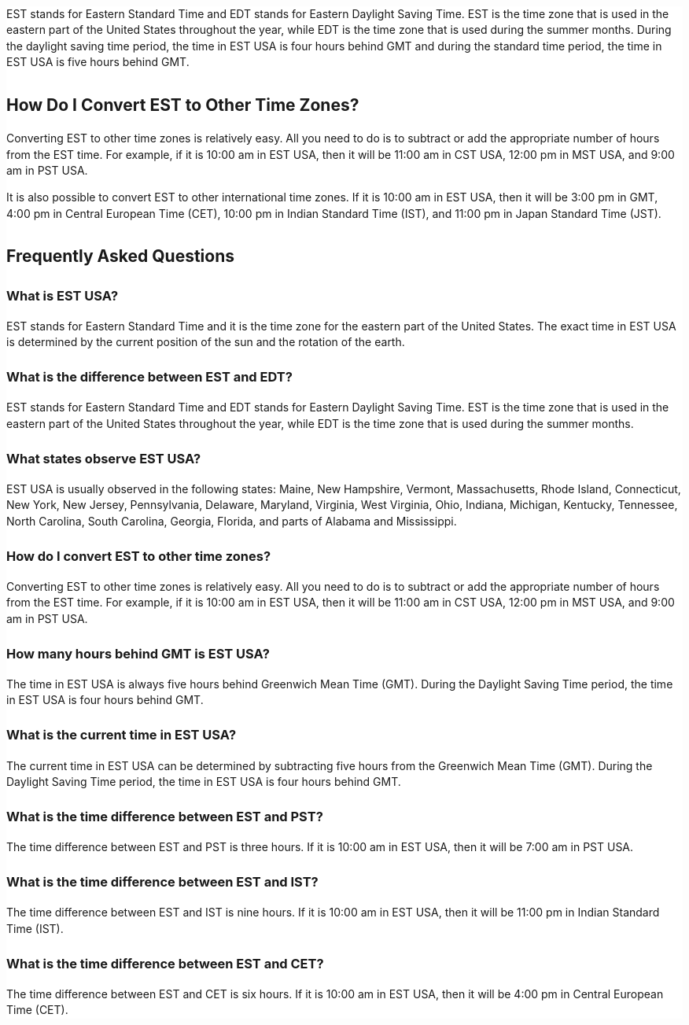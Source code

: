 <p>EST stands for Eastern Standard Time and EDT stands for Eastern Daylight Saving Time. EST is the time zone that is used in the eastern part of the United States throughout the year, while EDT is the time zone that is used during the summer months. During the daylight saving time period, the time in EST USA is four hours behind GMT and during the standard time period, the time in EST USA is five hours behind GMT.</p>

<h2>How Do I Convert EST to Other Time Zones?</h2>

<p>Converting EST to other time zones is relatively easy. All you need to do is to subtract or add the appropriate number of hours from the EST time. For example, if it is 10:00 am in EST USA, then it will be 11:00 am in CST USA, 12:00 pm in MST USA, and 9:00 am in PST USA.</p>

<p>It is also possible to convert EST to other international time zones. If it is 10:00 am in EST USA, then it will be 3:00 pm in GMT, 4:00 pm in Central European Time (CET), 10:00 pm in Indian Standard Time (IST), and 11:00 pm in Japan Standard Time (JST).</p>

<h2>Frequently Asked Questions</h2>

<h3>What is EST USA?</h3>
<p>EST stands for Eastern Standard Time and it is the time zone for the eastern part of the United States. The exact time in EST USA is determined by the current position of the sun and the rotation of the earth.</p>

<h3>What is the difference between EST and EDT?</h3>
<p>EST stands for Eastern Standard Time and EDT stands for Eastern Daylight Saving Time. EST is the time zone that is used in the eastern part of the United States throughout the year, while EDT is the time zone that is used during the summer months.</p>

<h3>What states observe EST USA?</h3>
<p>EST USA is usually observed in the following states: Maine, New Hampshire, Vermont, Massachusetts, Rhode Island, Connecticut, New York, New Jersey, Pennsylvania, Delaware, Maryland, Virginia, West Virginia, Ohio, Indiana, Michigan, Kentucky, Tennessee, North Carolina, South Carolina, Georgia, Florida, and parts of Alabama and Mississippi.</p>

<h3>How do I convert EST to other time zones?</h3>
<p>Converting EST to other time zones is relatively easy. All you need to do is to subtract or add the appropriate number of hours from the EST time. For example, if it is 10:00 am in EST USA, then it will be 11:00 am in CST USA, 12:00 pm in MST USA, and 9:00 am in PST USA.</p>

<h3>How many hours behind GMT is EST USA?</h3>
<p>The time in EST USA is always five hours behind Greenwich Mean Time (GMT). During the Daylight Saving Time period, the time in EST USA is four hours behind GMT.</p>

<h3>What is the current time in EST USA?</h3>
<p>The current time in EST USA can be determined by subtracting five hours from the Greenwich Mean Time (GMT). During the Daylight Saving Time period, the time in EST USA is four hours behind GMT.</p>

<h3>What is the time difference between EST and PST?</h3>
<p>The time difference between EST and PST is three hours. If it is 10:00 am in EST USA, then it will be 7:00 am in PST USA.</p>

<h3>What is the time difference between EST and IST?</h3>
<p>The time difference between EST and IST is nine hours. If it is 10:00 am in EST USA, then it will be 11:00 pm in Indian Standard Time (IST).</p>

<h3>What is the time difference between EST and CET?</h3>
<p>The time difference between EST and CET is six hours. If it is 10:00 am in EST USA, then it will be 4:00 pm in Central European Time (CET).</p>
